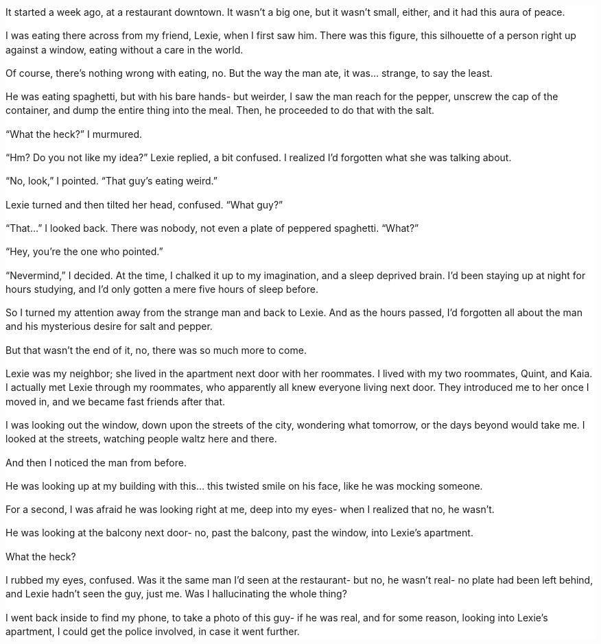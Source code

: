 It started a week ago, at a restaurant downtown. It wasn’t a big one, but it wasn’t small, either, and it had this aura of peace.

I was eating there across from my friend, Lexie, when I first saw him. There was this figure, this silhouette of a person right up against a window, eating without a care in the world. 

Of course, there’s nothing wrong with eating, no. But the way the man ate, it was… strange, to say the least. 

He was eating spaghetti, but with his bare hands- but weirder, I saw the man reach for the pepper, unscrew the cap of the container, and dump the entire thing into the meal. Then, he proceeded to do that with the salt.

“What the heck?” I murmured.

“Hm? Do you not like my idea?” Lexie replied, a bit confused. I realized I’d forgotten what she was talking about.

“No, look,” I pointed. “That guy’s eating weird.”

Lexie turned and then tilted her head, confused. “What guy?”

“That…” I looked back. There was nobody, not even a plate of peppered spaghetti. “What?”

“Hey, you’re the one who pointed.”

“Nevermind,” I decided. At the time, I chalked it up to my imagination, and a sleep deprived brain. I’d been staying up at night for hours studying, and I’d only gotten a mere five hours of sleep before.

So I turned my attention away from the strange man and back to Lexie. And as the hours passed, I’d forgotten all about the man and his mysterious desire for salt and pepper.

But that wasn’t the end of it, no, there was so much more to come.

Lexie was my neighbor; she lived in the apartment next door with her roommates. I lived with my two roommates, Quint, and Kaia. I actually met Lexie through my roommates, who apparently all knew everyone living next door. They introduced me to her once I moved in, and we became fast friends after that.

I was looking out the window, down upon the streets of the city, wondering what tomorrow, or the days beyond would take me. I looked at the streets, watching people waltz here and there.

And then I noticed the man from before.

He was looking up at my building with this… this twisted smile on his face, like he was mocking someone. 

For a second, I was afraid he was looking right at me, deep into my eyes- when I realized that no, he wasn’t.

He was looking at the balcony next door- no, past the balcony, past the window, into Lexie’s apartment.

What the heck?

I rubbed my eyes, confused. Was it the same man I’d seen at the restaurant- but no, he wasn’t real- no plate had been left behind, and Lexie hadn’t seen the guy, just me. Was I hallucinating the whole thing?

I went back inside to find my phone, to take a photo of this guy- if he was real, and for some reason, looking into Lexie’s apartment, I could get the police involved, in case it went further.
